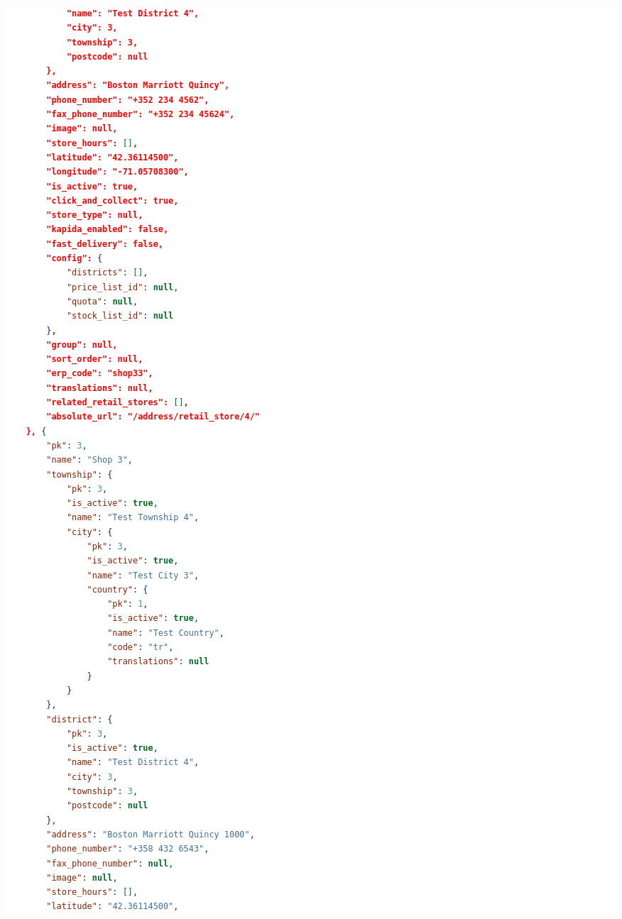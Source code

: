 ```json
			"name": "Test District 4",
			"city": 3,
			"township": 3,
			"postcode": null
		},
		"address": "Boston Marriott Quincy",
		"phone_number": "+352 234 4562",
		"fax_phone_number": "+352 234 45624",
		"image": null,
		"store_hours": [],
		"latitude": "42.36114500",
		"longitude": "-71.05708300",
		"is_active": true,
		"click_and_collect": true,
		"store_type": null,
		"kapida_enabled": false,
		"fast_delivery": false,
		"config": {
			"districts": [],
			"price_list_id": null,
			"quota": null,
			"stock_list_id": null
		},
		"group": null,
		"sort_order": null,
		"erp_code": "shop33",
		"translations": null,
		"related_retail_stores": [],
		"absolute_url": "/address/retail_store/4/"
	}, {
		"pk": 3,
		"name": "Shop 3",
		"township": {
			"pk": 3,
			"is_active": true,
			"name": "Test Township 4",
			"city": {
				"pk": 3,
				"is_active": true,
				"name": "Test City 3",
				"country": {
					"pk": 1,
					"is_active": true,
					"name": "Test Country",
					"code": "tr",
					"translations": null
				}
			}
		},
		"district": {
			"pk": 3,
			"is_active": true,
			"name": "Test District 4",
			"city": 3,
			"township": 3,
			"postcode": null
		},
		"address": "Boston Marriott Quincy 1000",
		"phone_number": "+358 432 6543",
		"fax_phone_number": null,
		"image": null,
		"store_hours": [],
		"latitude": "42.36114500",
```